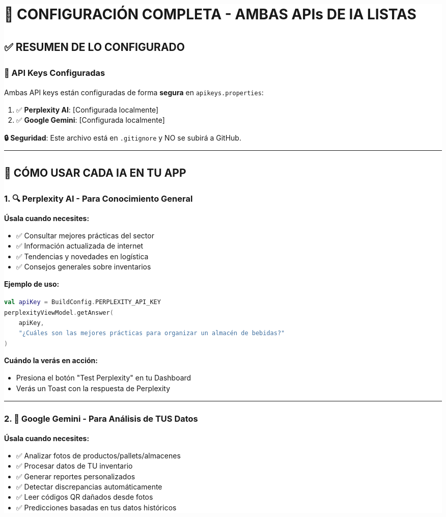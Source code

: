 # 🎉 CONFIGURACIÓN COMPLETA - AMBAS APIs DE IA LISTAS

## ✅ RESUMEN DE LO CONFIGURADO

### 🔑 API Keys Configuradas

Ambas API keys están configuradas de forma **segura** en `apikeys.properties`:

1. ✅ **Perplexity AI**: [Configurada localmente]
2. ✅ **Google Gemini**: [Configurada localmente]

**🔒 Seguridad**: Este archivo está en `.gitignore` y NO se subirá a GitHub.

---

## 🚀 CÓMO USAR CADA IA EN TU APP

### 1. 🔍 Perplexity AI - Para Conocimiento General

**Úsala cuando necesites:**

- ✅ Consultar mejores prácticas del sector
- ✅ Información actualizada de internet
- ✅ Tendencias y novedades en logística
- ✅ Consejos generales sobre inventarios

**Ejemplo de uso:**

```kotlin
val apiKey = BuildConfig.PERPLEXITY_API_KEY
perplexityViewModel.getAnswer(
    apiKey,
    "¿Cuáles son las mejores prácticas para organizar un almacén de bebidas?"
)
```

**Cuándo la verás en acción:**

- Presiona el botón "Test Perplexity" en tu Dashboard
- Verás un Toast con la respuesta de Perplexity

---

### 2. 🧠 Google Gemini - Para Análisis de TUS Datos

**Úsala cuando necesites:**

- ✅ Analizar fotos de productos/pallets/almacenes
- ✅ Procesar datos de TU inventario
- ✅ Generar reportes personalizados
- ✅ Detectar discrepancias automáticamente
- ✅ Leer códigos QR dañados desde fotos
- ✅ Predicciones basadas en tus datos históricos
